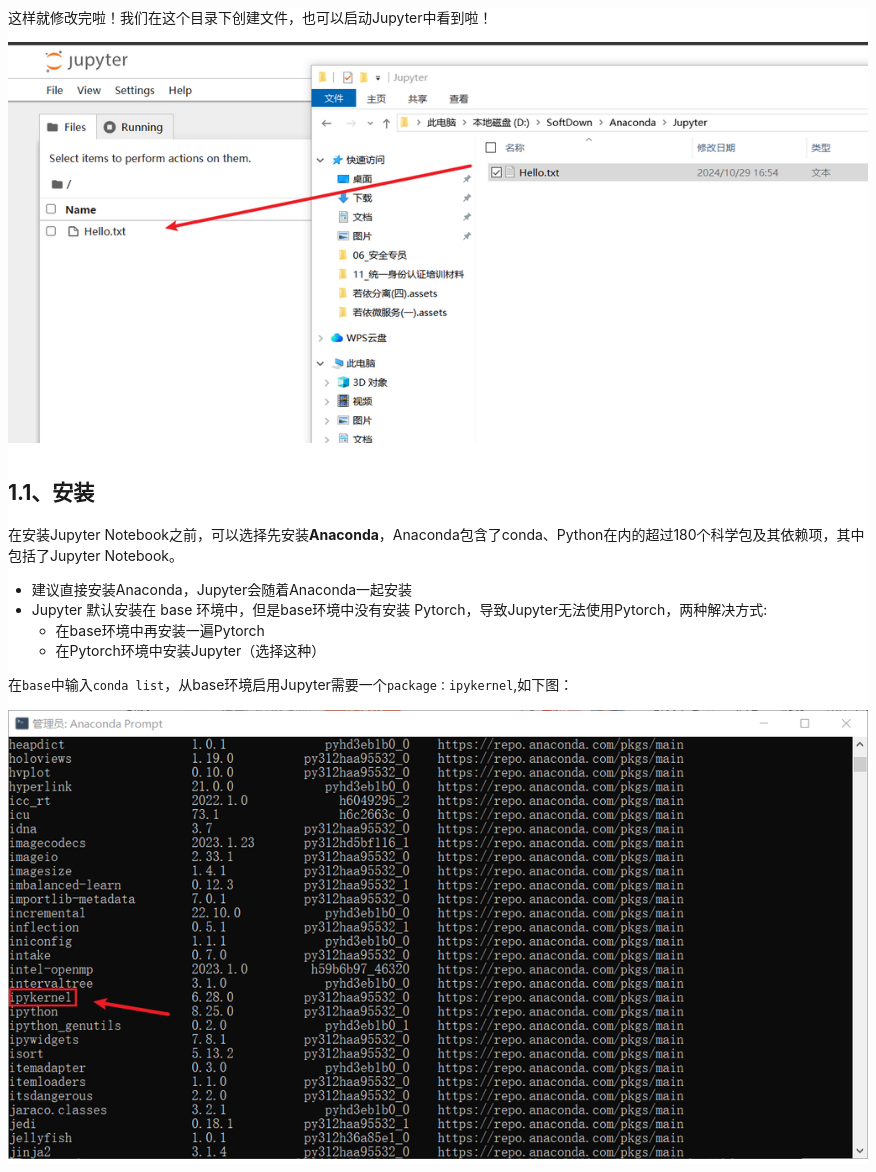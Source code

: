 这样就修改完啦！我们在这个目录下创建文件，也可以启动Jupyter中看到啦！

![](小土堆PyTorch(二).assets/17.png)





## 1.1、安装

在安装Jupyter Notebook之前，可以选择先安装**Anaconda**，Anaconda包含了conda、Python在内的超过180个科学包及其依赖项，其中包括了Jupyter Notebook。

- 建议直接安装Anaconda，Jupyter会随着Anaconda一起安装
- Jupyter 默认安装在 base 环境中，但是base环境中没有安装 Pytorch，导致Jupyter无法使用Pytorch，两种解决方式:
  - 在base环境中再安装一遍Pytorch
  - 在Pytorch环境中安装Jupyter（选择这种）

在`base`中输入`conda list`，从base环境启用Jupyter需要一个`package：ipykernel`,如下图：

![](小土堆PyTorch(二).assets/1.png)
